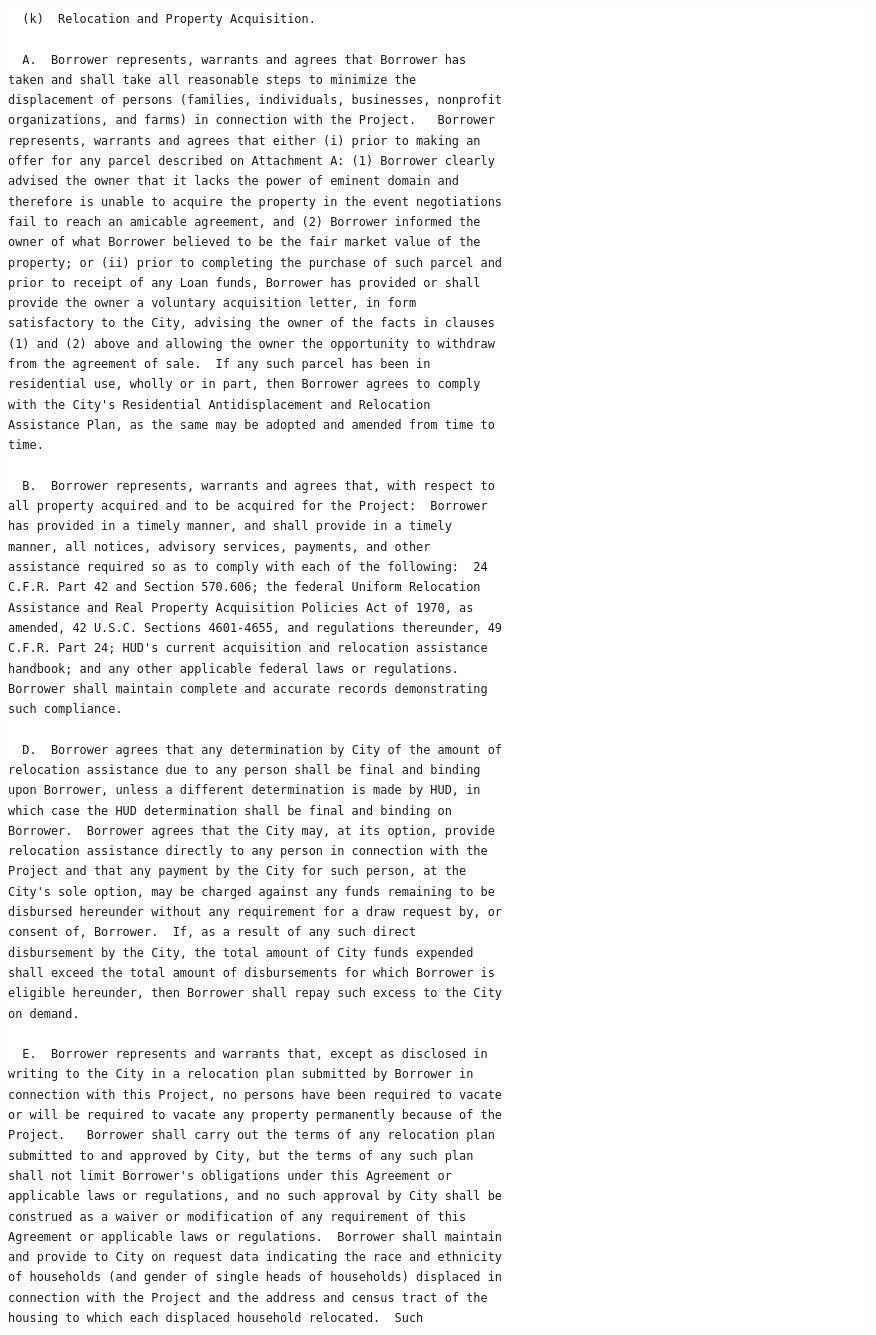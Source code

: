       (k)  Relocation and Property Acquisition.  
  
      A.  Borrower represents, warrants and agrees that Borrower has  
    taken and shall take all reasonable steps to minimize the  
    displacement of persons (families, individuals, businesses, nonprofit  
    organizations, and farms) in connection with the Project.   Borrower  
    represents, warrants and agrees that either (i) prior to making an  
    offer for any parcel described on Attachment A: (1) Borrower clearly  
    advised the owner that it lacks the power of eminent domain and  
    therefore is unable to acquire the property in the event negotiations  
    fail to reach an amicable agreement, and (2) Borrower informed the  
    owner of what Borrower believed to be the fair market value of the  
    property; or (ii) prior to completing the purchase of such parcel and  
    prior to receipt of any Loan funds, Borrower has provided or shall  
    provide the owner a voluntary acquisition letter, in form  
    satisfactory to the City, advising the owner of the facts in clauses  
    (1) and (2) above and allowing the owner the opportunity to withdraw  
    from the agreement of sale.  If any such parcel has been in  
    residential use, wholly or in part, then Borrower agrees to comply  
    with the City's Residential Antidisplacement and Relocation  
    Assistance Plan, as the same may be adopted and amended from time to  
    time.  
  
      B.  Borrower represents, warrants and agrees that, with respect to  
    all property acquired and to be acquired for the Project:  Borrower  
    has provided in a timely manner, and shall provide in a timely  
    manner, all notices, advisory services, payments, and other  
    assistance required so as to comply with each of the following:  24  
    C.F.R. Part 42 and Section 570.606; the federal Uniform Relocation  
    Assistance and Real Property Acquisition Policies Act of 1970, as  
    amended, 42 U.S.C. Sections 4601-4655, and regulations thereunder, 49  
    C.F.R. Part 24; HUD's current acquisition and relocation assistance  
    handbook; and any other applicable federal laws or regulations.  
    Borrower shall maintain complete and accurate records demonstrating  
    such compliance.  
  
      D.  Borrower agrees that any determination by City of the amount of  
    relocation assistance due to any person shall be final and binding  
    upon Borrower, unless a different determination is made by HUD, in  
    which case the HUD determination shall be final and binding on  
    Borrower.  Borrower agrees that the City may, at its option, provide  
    relocation assistance directly to any person in connection with the  
    Project and that any payment by the City for such person, at the  
    City's sole option, may be charged against any funds remaining to be  
    disbursed hereunder without any requirement for a draw request by, or  
    consent of, Borrower.  If, as a result of any such direct  
    disbursement by the City, the total amount of City funds expended  
    shall exceed the total amount of disbursements for which Borrower is  
    eligible hereunder, then Borrower shall repay such excess to the City  
    on demand.  
  
      E.  Borrower represents and warrants that, except as disclosed in  
    writing to the City in a relocation plan submitted by Borrower in  
    connection with this Project, no persons have been required to vacate  
    or will be required to vacate any property permanently because of the  
    Project.   Borrower shall carry out the terms of any relocation plan  
    submitted to and approved by City, but the terms of any such plan  
    shall not limit Borrower's obligations under this Agreement or  
    applicable laws or regulations, and no such approval by City shall be  
    construed as a waiver or modification of any requirement of this  
    Agreement or applicable laws or regulations.  Borrower shall maintain  
    and provide to City on request data indicating the race and ethnicity  
    of households (and gender of single heads of households) displaced in  
    connection with the Project and the address and census tract of the  
    housing to which each displaced household relocated.  Such  
